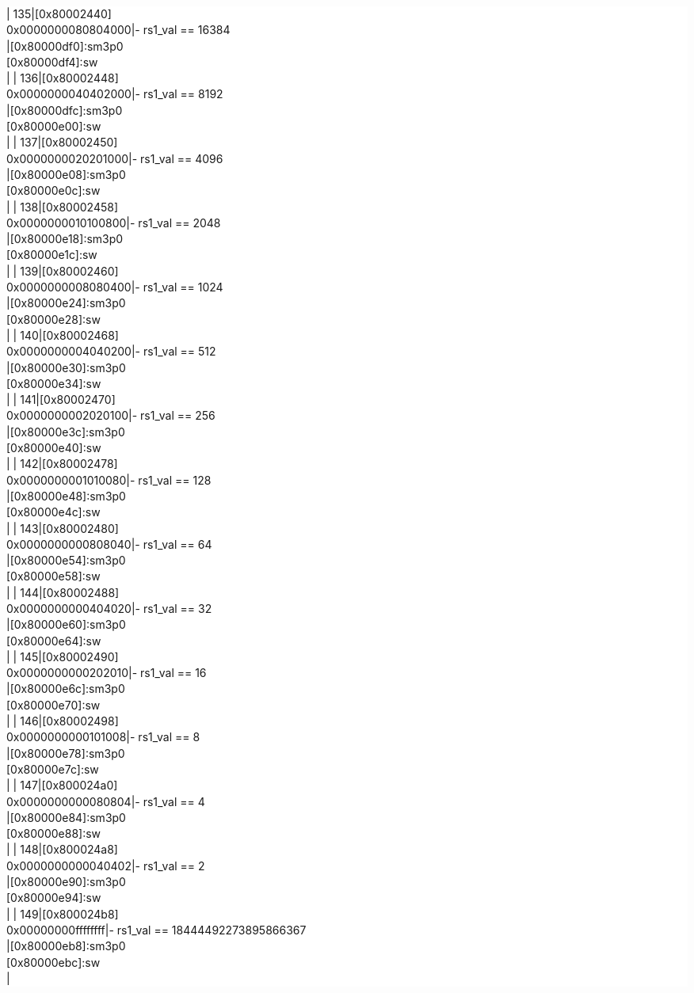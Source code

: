 | 135|[0x80002440]<br>0x0000000080804000|- rs1_val == 16384<br>                                                                                        |[0x80000df0]:sm3p0<br> [0x80000df4]:sw<br> |
| 136|[0x80002448]<br>0x0000000040402000|- rs1_val == 8192<br>                                                                                         |[0x80000dfc]:sm3p0<br> [0x80000e00]:sw<br> |
| 137|[0x80002450]<br>0x0000000020201000|- rs1_val == 4096<br>                                                                                         |[0x80000e08]:sm3p0<br> [0x80000e0c]:sw<br> |
| 138|[0x80002458]<br>0x0000000010100800|- rs1_val == 2048<br>                                                                                         |[0x80000e18]:sm3p0<br> [0x80000e1c]:sw<br> |
| 139|[0x80002460]<br>0x0000000008080400|- rs1_val == 1024<br>                                                                                         |[0x80000e24]:sm3p0<br> [0x80000e28]:sw<br> |
| 140|[0x80002468]<br>0x0000000004040200|- rs1_val == 512<br>                                                                                          |[0x80000e30]:sm3p0<br> [0x80000e34]:sw<br> |
| 141|[0x80002470]<br>0x0000000002020100|- rs1_val == 256<br>                                                                                          |[0x80000e3c]:sm3p0<br> [0x80000e40]:sw<br> |
| 142|[0x80002478]<br>0x0000000001010080|- rs1_val == 128<br>                                                                                          |[0x80000e48]:sm3p0<br> [0x80000e4c]:sw<br> |
| 143|[0x80002480]<br>0x0000000000808040|- rs1_val == 64<br>                                                                                           |[0x80000e54]:sm3p0<br> [0x80000e58]:sw<br> |
| 144|[0x80002488]<br>0x0000000000404020|- rs1_val == 32<br>                                                                                           |[0x80000e60]:sm3p0<br> [0x80000e64]:sw<br> |
| 145|[0x80002490]<br>0x0000000000202010|- rs1_val == 16<br>                                                                                           |[0x80000e6c]:sm3p0<br> [0x80000e70]:sw<br> |
| 146|[0x80002498]<br>0x0000000000101008|- rs1_val == 8<br>                                                                                            |[0x80000e78]:sm3p0<br> [0x80000e7c]:sw<br> |
| 147|[0x800024a0]<br>0x0000000000080804|- rs1_val == 4<br>                                                                                            |[0x80000e84]:sm3p0<br> [0x80000e88]:sw<br> |
| 148|[0x800024a8]<br>0x0000000000040402|- rs1_val == 2<br>                                                                                            |[0x80000e90]:sm3p0<br> [0x80000e94]:sw<br> |
| 149|[0x800024b8]<br>0x00000000ffffffff|- rs1_val == 18444492273895866367<br>                                                                         |[0x80000eb8]:sm3p0<br> [0x80000ebc]:sw<br> |
